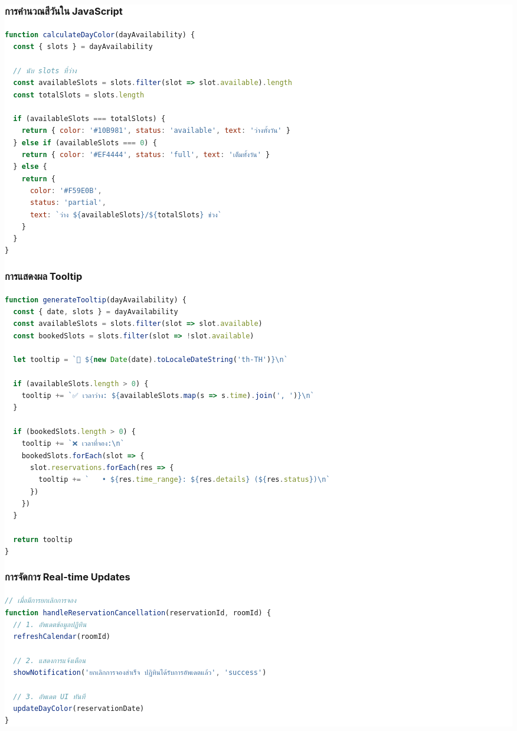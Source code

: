 ### **การคำนวณสีวันใน JavaScript**
```javascript
function calculateDayColor(dayAvailability) {
  const { slots } = dayAvailability
  
  // นับ slots ที่ว่าง
  const availableSlots = slots.filter(slot => slot.available).length
  const totalSlots = slots.length
  
  if (availableSlots === totalSlots) {
    return { color: '#10B981', status: 'available', text: 'ว่างทั้งวัน' }
  } else if (availableSlots === 0) {
    return { color: '#EF4444', status: 'full', text: 'เต็มทั้งวัน' }
  } else {
    return { 
      color: '#F59E0B', 
      status: 'partial', 
      text: `ว่าง ${availableSlots}/${totalSlots} ช่วง` 
    }
  }
}
```

### **การแสดงผล Tooltip**
```javascript
function generateTooltip(dayAvailability) {
  const { date, slots } = dayAvailability
  const availableSlots = slots.filter(slot => slot.available)
  const bookedSlots = slots.filter(slot => !slot.available)
  
  let tooltip = `📅 ${new Date(date).toLocaleDateString('th-TH')}\n`
  
  if (availableSlots.length > 0) {
    tooltip += `✅ เวลาว่าง: ${availableSlots.map(s => s.time).join(', ')}\n`
  }
  
  if (bookedSlots.length > 0) {
    tooltip += `❌ เวลาที่จอง:\n`
    bookedSlots.forEach(slot => {
      slot.reservations.forEach(res => {
        tooltip += `   • ${res.time_range}: ${res.details} (${res.status})\n`
      })
    })
  }
  
  return tooltip
}
```

### **การจัดการ Real-time Updates**
```javascript
// เมื่อมีการยกเลิกการจอง
function handleReservationCancellation(reservationId, roomId) {
  // 1. อัพเดตข้อมูลปฏิทิน
  refreshCalendar(roomId)
  
  // 2. แสดงการแจ้งเตือน
  showNotification('ยกเลิกการจองสำเร็จ ปฏิทินได้รับการอัพเดตแล้ว', 'success')
  
  // 3. อัพเดต UI ทันที
  updateDayColor(reservationDate)
}

```